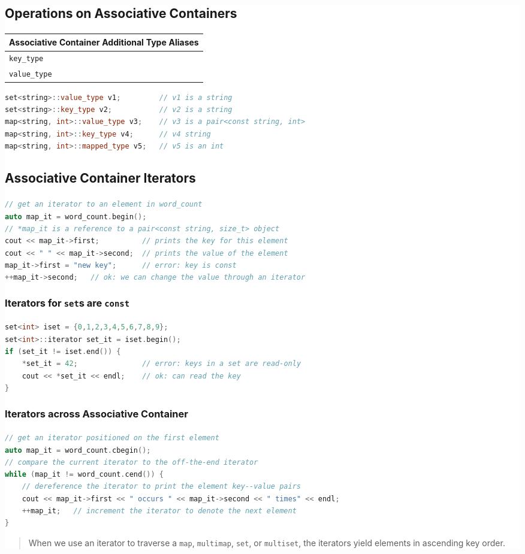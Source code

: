 ## Operations on Associative Containers

| Associative Container Additional Type Aliases |
| --------------------------------------------- |
| `key_type`                                    |
| `value_type`                                  |

```cpp
set<string>::value_type v1;         // v1 is a string
set<string>::key_type v2;           // v2 is a string
map<string, int>::value_type v3;    // v3 is a pair<const string, int>
map<string, int>::key_type v4;      // v4 string
map<string, int>::mapped_type v5;   // v5 is an int
```

## Associative Container Iterators

```cpp
// get an iterator to an element in word_count
auto map_it = word_count.begin();
// *map_it is a reference to a pair<const string, size_t> object
cout << map_it->first;          // prints the key for this element
cout << " " << map_it->second;  // prints the value of the element
map_it->first = "new key";      // error: key is const
++map_it->second;   // ok: we can change the value through an iterator
```

### Iterators for `set`s are `const`

```cpp
set<int> iset = {0,1,2,3,4,5,6,7,8,9};
set<int>::iterator set_it = iset.begin();
if (set_it != iset.end()) {
    *set_it = 42;               // error: keys in a set are read-only
    cout << *set_it << endl;    // ok: can read the key
}
```

### Iterators across Associative Container

```cpp
// get an iterator positioned on the first element
auto map_it = word_count.cbegin();
// compare the current iterator to the off-the-end iterator
while (map_it != word_count.cend()) {
    // dereference the iterator to print the element key--value pairs
    cout << map_it->first << " occurs " << map_it->second << " times" << endl;
    ++map_it;   // increment the iterator to denote the next element
}
```

>  When we use an iterator to traverse a `map`, `multimap`, `set`, or
>  `multiset`, the iterators yield elements in ascending key order.
